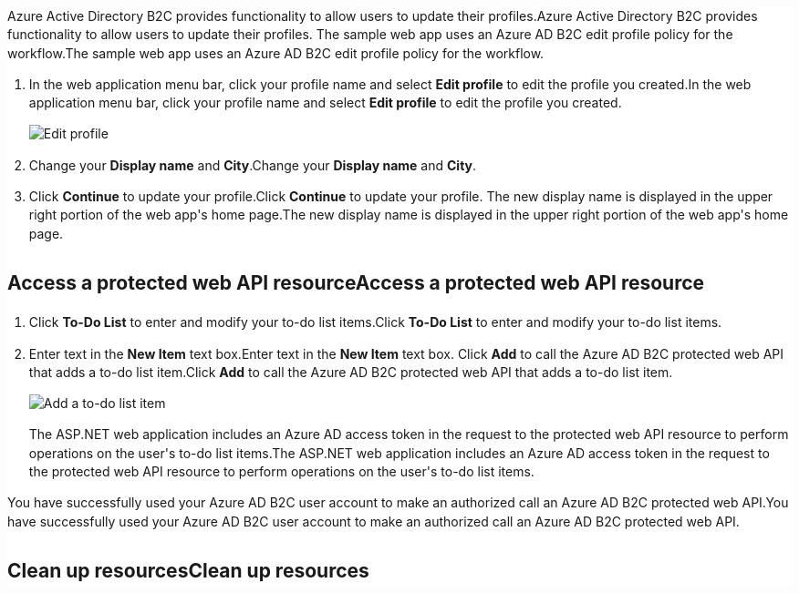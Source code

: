 <span data-ttu-id="bb12d-150">Azure Active Directory B2C provides functionality to allow users to update their profiles.</span><span class="sxs-lookup"><span data-stu-id="bb12d-150">Azure Active Directory B2C provides functionality to allow users to update their profiles.</span></span> <span data-ttu-id="bb12d-151">The sample web app uses an Azure AD B2C edit profile policy for the workflow.</span><span class="sxs-lookup"><span data-stu-id="bb12d-151">The sample web app uses an Azure AD B2C edit profile policy for the workflow.</span></span> 

1. <span data-ttu-id="bb12d-152">In the web application menu bar, click your profile name and select **Edit profile** to edit the profile you created.</span><span class="sxs-lookup"><span data-stu-id="bb12d-152">In the web application menu bar, click your profile name and select **Edit profile** to edit the profile you created.</span></span>

    ![Edit profile](media/active-directory-b2c-quickstarts-web-app/edit-profile-web.png)

2. <span data-ttu-id="bb12d-154">Change your **Display name** and **City**.</span><span class="sxs-lookup"><span data-stu-id="bb12d-154">Change your **Display name** and **City**.</span></span>  
3. <span data-ttu-id="bb12d-155">Click **Continue** to update your profile.</span><span class="sxs-lookup"><span data-stu-id="bb12d-155">Click **Continue** to update your profile.</span></span> <span data-ttu-id="bb12d-156">The new display name is displayed in the upper right portion of the web app's home page.</span><span class="sxs-lookup"><span data-stu-id="bb12d-156">The new display name is displayed in the upper right portion of the web app's home page.</span></span>

## <a name="access-a-protected-web-api-resource"></a><span data-ttu-id="bb12d-157">Access a protected web API resource</span><span class="sxs-lookup"><span data-stu-id="bb12d-157">Access a protected web API resource</span></span>

1. <span data-ttu-id="bb12d-158">Click **To-Do List** to enter and modify your to-do list items.</span><span class="sxs-lookup"><span data-stu-id="bb12d-158">Click **To-Do List** to enter and modify your to-do list items.</span></span> 

2. <span data-ttu-id="bb12d-159">Enter text in the **New Item** text box.</span><span class="sxs-lookup"><span data-stu-id="bb12d-159">Enter text in the **New Item** text box.</span></span> <span data-ttu-id="bb12d-160">Click **Add** to call the Azure AD B2C protected web API that adds a to-do list item.</span><span class="sxs-lookup"><span data-stu-id="bb12d-160">Click **Add** to call the Azure AD B2C protected web API that adds a to-do list item.</span></span>

    ![Add a to-do list item](media/active-directory-b2c-quickstarts-web-app/add-todo-item-web.png)

    <span data-ttu-id="bb12d-162">The ASP.NET web application includes an Azure AD access token in the request to the protected web API resource to perform operations on the user's to-do list items.</span><span class="sxs-lookup"><span data-stu-id="bb12d-162">The ASP.NET web application includes an Azure AD access token in the request to the protected web API resource to perform operations on the user's to-do list items.</span></span>

<span data-ttu-id="bb12d-163">You have successfully used your Azure AD B2C user account to make an authorized call an Azure AD B2C protected web API.</span><span class="sxs-lookup"><span data-stu-id="bb12d-163">You have successfully used your Azure AD B2C user account to make an authorized call an Azure AD B2C protected web API.</span></span>

## <a name="clean-up-resources"></a><span data-ttu-id="bb12d-164">Clean up resources</span><span class="sxs-lookup"><span data-stu-id="bb12d-164">Clean up resources</span></span>
